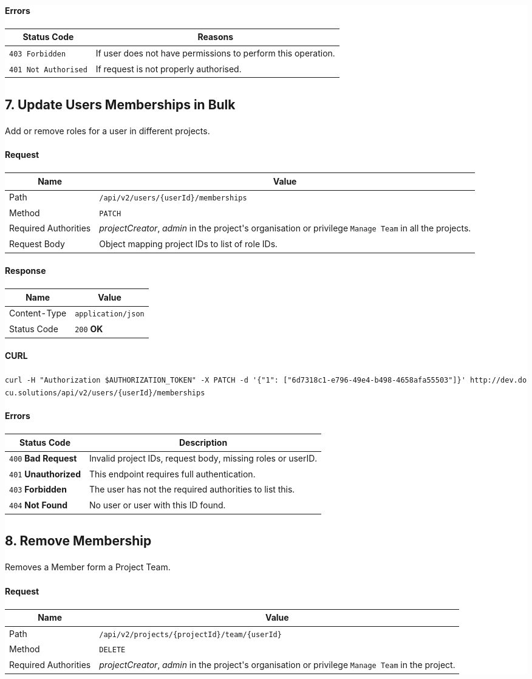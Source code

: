 #### Errors
|Status Code|Reasons|
|----------------|-----------|
|`403 Forbidden`|If user does not have permissions to perform this operation.|
|`401 Not Authorised`|If request is not properly authorised.|


## 7. Update Users Memberships in Bulk
Add or remove roles for a user in different projects.

#### Request
| Name | Value |
| ---- | ----- |
| Path | `/api/v2/users/{userId}/memberships` |
| Method | `PATCH` |
| Required Authorities | *projectCreator*, *admin* in the project's organisation or privilege `Manage Team` in all the projects. |
| Request Body | Object mapping project IDs to list of role IDs. |

#### Response
| Name | Value |
| ---- | ----- |
| Content-Type | `application/json` |
| Status Code | `200` **OK** |

#### CURL
`curl -H "Authorization $AUTHORIZATION_TOKEN" -X PATCH -d '{"1": ["6d7318c1-e796-49e4-b498-4658afa55503"]}' http://dev.docu.solutions/api/v2/users/{userId}/memberships`

#### Errors
| Status Code | Description |
| ----------- | ----------- |
| `400` **Bad Request** | Invalid project IDs, request body, missing roles or userID. |
| `401` **Unauthorized** | This endpoint requires full authentication. |
| `403` **Forbidden** | The user has not the required authorities to list this. |
| `404` **Not Found** | No user or user with this ID found. |

## 8. Remove Membership
Removes a Member form a Project Team.

#### Request
| Name | Value |
| ---- | ----- |
| Path | `/api/v2/projects/{projectId}/team/{userId}` |
| Method | `DELETE` |
| Required Authorities | *projectCreator*, *admin* in the project's organisation or privilege `Manage Team` in the project. |
